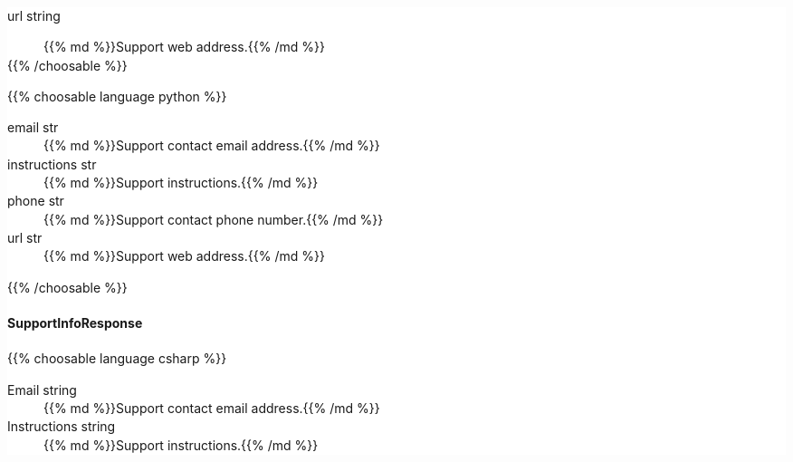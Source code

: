 <a href="#url_nodejs" style="color: inherit; text-decoration: inherit;">url</a>
</span>
        <span class="property-indicator"></span>
        <span class="property-type">string</span>
    </dt>
    <dd>{{% md %}}Support web address.{{% /md %}}</dd></dl>
{{% /choosable %}}

{{% choosable language python %}}
<dl class="resources-properties"><dt class="property-optional"
            title="Optional">
        <span id="email_python">
<a href="#email_python" style="color: inherit; text-decoration: inherit;">email</a>
</span>
        <span class="property-indicator"></span>
        <span class="property-type">str</span>
    </dt>
    <dd>{{% md %}}Support contact email address.{{% /md %}}</dd><dt class="property-optional"
            title="Optional">
        <span id="instructions_python">
<a href="#instructions_python" style="color: inherit; text-decoration: inherit;">instructions</a>
</span>
        <span class="property-indicator"></span>
        <span class="property-type">str</span>
    </dt>
    <dd>{{% md %}}Support instructions.{{% /md %}}</dd><dt class="property-optional"
            title="Optional">
        <span id="phone_python">
<a href="#phone_python" style="color: inherit; text-decoration: inherit;">phone</a>
</span>
        <span class="property-indicator"></span>
        <span class="property-type">str</span>
    </dt>
    <dd>{{% md %}}Support contact phone number.{{% /md %}}</dd><dt class="property-optional"
            title="Optional">
        <span id="url_python">
<a href="#url_python" style="color: inherit; text-decoration: inherit;">url</a>
</span>
        <span class="property-indicator"></span>
        <span class="property-type">str</span>
    </dt>
    <dd>{{% md %}}Support web address.{{% /md %}}</dd></dl>
{{% /choosable %}}

<h4 id="supportinforesponse">Support<wbr>Info<wbr>Response</h4>

{{% choosable language csharp %}}
<dl class="resources-properties"><dt class="property-optional"
            title="Optional">
        <span id="email_csharp">
<a href="#email_csharp" style="color: inherit; text-decoration: inherit;">Email</a>
</span>
        <span class="property-indicator"></span>
        <span class="property-type">string</span>
    </dt>
    <dd>{{% md %}}Support contact email address.{{% /md %}}</dd><dt class="property-optional"
            title="Optional">
        <span id="instructions_csharp">
<a href="#instructions_csharp" style="color: inherit; text-decoration: inherit;">Instructions</a>
</span>
        <span class="property-indicator"></span>
        <span class="property-type">string</span>
    </dt>
    <dd>{{% md %}}Support instructions.{{% /md %}}</dd><dt class="property-optional"
            title="Optional">